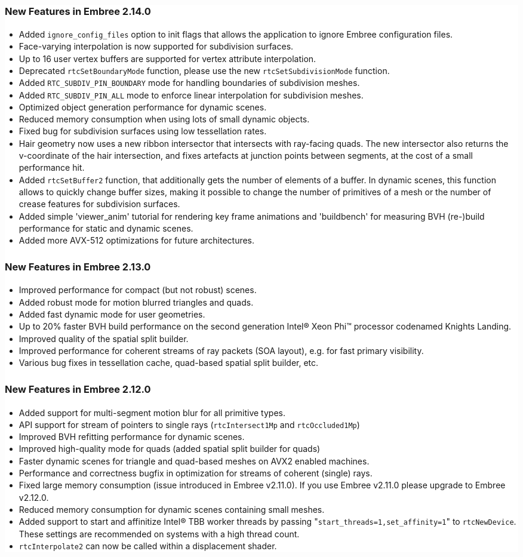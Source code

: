 
### New Features in Embree 2.14.0

-   Added `ignore_config_files` option to init flags that allows the
    application to ignore Embree configuration files.
-   Face-varying interpolation is now supported for subdivision surfaces.
-   Up to 16 user vertex buffers are supported for vertex
    attribute interpolation.
-   Deprecated `rtcSetBoundaryMode` function, please use the new
    `rtcSetSubdivisionMode` function.
-   Added `RTC_SUBDIV_PIN_BOUNDARY` mode for handling boundaries of
    subdivision meshes.
-   Added `RTC_SUBDIV_PIN_ALL` mode to enforce linear interpolation
    for subdivision meshes.
-   Optimized object generation performance for dynamic scenes.
-   Reduced memory consumption when using lots of small dynamic objects.
-   Fixed bug for subdivision surfaces using low tessellation rates.
-   Hair geometry now uses a new ribbon intersector that intersects with
    ray-facing quads. The new intersector also returns the v-coordinate
    of the hair intersection, and fixes artefacts at junction points
    between segments, at the cost of a small performance hit.
-   Added `rtcSetBuffer2` function, that additionally gets the number of
    elements of a buffer. In dynamic scenes, this function allows to
    quickly change buffer sizes, making it possible to change the number
    of primitives of a mesh or the number of crease features for
    subdivision surfaces.
-   Added simple 'viewer_anim' tutorial for rendering key
    frame animations and 'buildbench' for measuring BVH (re-)build
    performance for static and dynamic scenes.
-   Added more AVX-512 optimizations for future architectures.

### New Features in Embree 2.13.0

-   Improved performance for compact (but not robust) scenes.
-   Added robust mode for motion blurred triangles and quads.
-   Added fast dynamic mode for user geometries.
-   Up to 20% faster BVH build performance on the second generation
    Intel® Xeon Phi™ processor codenamed Knights Landing.
-   Improved quality of the spatial split builder.
-   Improved performance for coherent streams of ray packets (SOA
    layout), e.g. for fast primary visibility.
-   Various bug fixes in tessellation cache, quad-based spatial
    split builder, etc.

### New Features in Embree 2.12.0

-   Added support for multi-segment motion blur for all primitive types.
-   API support for stream of pointers to single rays (`rtcIntersect1Mp`
    and `rtcOccluded1Mp`)
-   Improved BVH refitting performance for dynamic scenes.
-   Improved high-quality mode for quads (added spatial split builder
    for quads)
-   Faster dynamic scenes for triangle and quad-based meshes on AVX2
    enabled machines.
-   Performance and correctness bugfix in optimization for streams of
    coherent (single) rays.
-   Fixed large memory consumption (issue introduced in Embree v2.11.0).
    If you use Embree v2.11.0 please upgrade to Embree v2.12.0.
-   Reduced memory consumption for dynamic scenes containing small
    meshes.
-   Added support to start and affinitize Intel® TBB worker threads by passing
    "`start_threads=1,set_affinity=1`" to `rtcNewDevice`. These settings
    are recommended on systems with a high thread count.
-   `rtcInterpolate2` can now be called within a displacement shader.